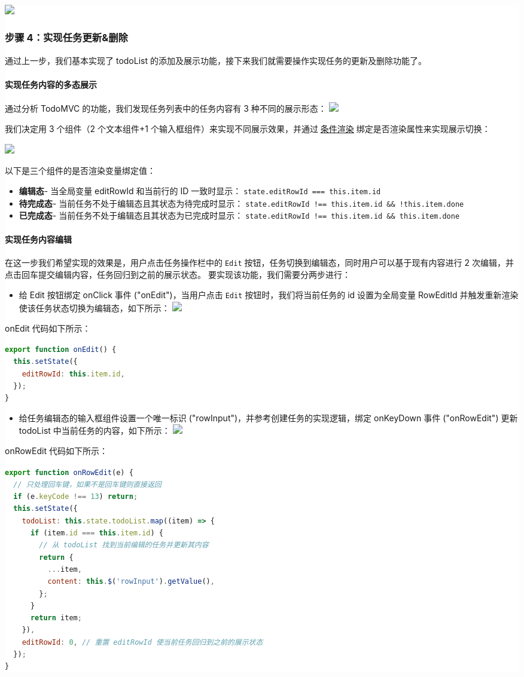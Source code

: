 ![](https://img.alicdn.com/imgextra/i3/O1CN01ZJRFIE28wDgGF5oh9_!!6000000007996-2-tps-3582-1122.png_.webp)

### 步骤 4：实现任务更新&删除

通过上一步，我们基本实现了 todoList 的添加及展示功能，接下来我们就需要操作实现任务的更新及删除功能了。

#### 实现任务内容的多态展示

通过分析 TodoMVC 的功能，我们发现任务列表中的任务内容有 3 种不同的展示形态：
![](https://img.alicdn.com/imgextra/i1/O1CN01HCBldB1M8Cs3n3lGx_!!6000000001389-2-tps-2224-1182.png_.webp)

我们决定用 3 个组件（2 个文本组件+1 个输入框组件）来实现不同展示效果，并通过 [条件渲染](/docs/guide/concept/condition.md) 绑定是否渲染属性来实现展示切换：

![](https://img.alicdn.com/imgextra/i2/O1CN01eH9lP31xwiKZo0Ezj_!!6000000006508-2-tps-3582-1910.png_.webp)

以下是三个组件的是否渲染变量绑定值：

- **编辑态**- 当全局变量 editRowId 和当前行的 ID 一致时显示： `state.editRowId === this.item.id`
- **待完成态**- 当前任务不处于编辑态且其状态为待完成时显示： `state.editRowId !== this.item.id && !this.item.done`
- **已完成态**- 当前任务不处于编辑态且其状态为已完成时显示： `state.editRowId !== this.item.id && this.item.done`

#### 实现任务内容编辑

在这一步我们希望实现的效果是，用户点击任务操作栏中的 `Edit` 按钮，任务切换到编辑态，同时用户可以基于现有内容进行 2 次编辑，并点击回车提交编辑内容，任务回归到之前的展示状态。
要实现该功能，我们需要分两步进行：

- 给 Edit 按钮绑定 onClick 事件 ("onEdit")，当用户点击 `Edit` 按钮时，我们将当前任务的 id 设置为全局变量 RowEditId 并触发重新渲染使该任务状态切换为编辑态，如下所示：
  ![](https://img.alicdn.com/imgextra/i4/O1CN01RBd1ci1KijDvdtpXi_!!6000000001198-2-tps-3582-1902.png_.webp)

onEdit 代码如下所示：

```js
export function onEdit() {
  this.setState({
    editRowId: this.item.id,
  });
}
```

- 给任务编辑态的输入框组件设置一个唯一标识 ("rowInput")，并参考创建任务的实现逻辑，绑定 onKeyDown 事件 ("onRowEdit") 更新 todoList 中当前任务的内容，如下所示：
  ![](https://img.alicdn.com/imgextra/i4/O1CN01Lv59yh1CSE1jo9yl7_!!6000000000079-2-tps-3582-1906.png_.webp)

onRowEdit 代码如下所示：

```js
export function onRowEdit(e) {
  // 只处理回车键，如果不是回车键则直接返回
  if (e.keyCode !== 13) return;
  this.setState({
    todoList: this.state.todoList.map((item) => {
      if (item.id === this.item.id) {
        // 从 todoList 找到当前编辑的任务并更新其内容
        return {
          ...item,
          content: this.$('rowInput').getValue(),
        };
      }
      return item;
    }),
    editRowId: 0, // 重置 editRowId 使当前任务回归到之前的展示状态
  });
}
```
